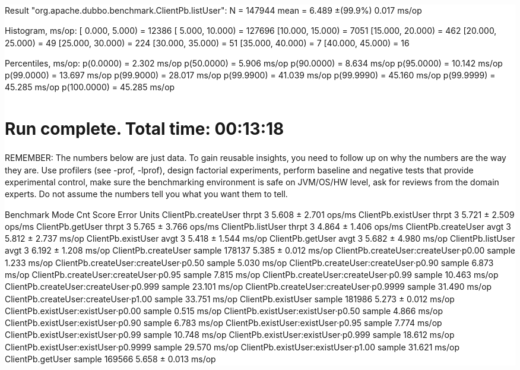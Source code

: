 

Result "org.apache.dubbo.benchmark.ClientPb.listUser":
  N = 147944
  mean =      6.489 ±(99.9%) 0.017 ms/op

  Histogram, ms/op:
    [ 0.000,  5.000) = 12386 
    [ 5.000, 10.000) = 127696 
    [10.000, 15.000) = 7051 
    [15.000, 20.000) = 462 
    [20.000, 25.000) = 49 
    [25.000, 30.000) = 224 
    [30.000, 35.000) = 51 
    [35.000, 40.000) = 7 
    [40.000, 45.000) = 16 

  Percentiles, ms/op:
      p(0.0000) =      2.302 ms/op
     p(50.0000) =      5.906 ms/op
     p(90.0000) =      8.634 ms/op
     p(95.0000) =     10.142 ms/op
     p(99.0000) =     13.697 ms/op
     p(99.9000) =     28.017 ms/op
     p(99.9900) =     41.039 ms/op
     p(99.9990) =     45.160 ms/op
     p(99.9999) =     45.285 ms/op
    p(100.0000) =     45.285 ms/op


# Run complete. Total time: 00:13:18

REMEMBER: The numbers below are just data. To gain reusable insights, you need to follow up on
why the numbers are the way they are. Use profilers (see -prof, -lprof), design factorial
experiments, perform baseline and negative tests that provide experimental control, make sure
the benchmarking environment is safe on JVM/OS/HW level, ask for reviews from the domain experts.
Do not assume the numbers tell you what you want them to tell.

Benchmark                                 Mode     Cnt   Score   Error   Units
ClientPb.createUser                      thrpt       3   5.608 ± 2.701  ops/ms
ClientPb.existUser                       thrpt       3   5.721 ± 2.509  ops/ms
ClientPb.getUser                         thrpt       3   5.765 ± 3.766  ops/ms
ClientPb.listUser                        thrpt       3   4.864 ± 1.406  ops/ms
ClientPb.createUser                       avgt       3   5.812 ± 2.737   ms/op
ClientPb.existUser                        avgt       3   5.418 ± 1.544   ms/op
ClientPb.getUser                          avgt       3   5.682 ± 4.980   ms/op
ClientPb.listUser                         avgt       3   6.192 ± 1.208   ms/op
ClientPb.createUser                     sample  178137   5.385 ± 0.012   ms/op
ClientPb.createUser:createUser·p0.00    sample           1.233           ms/op
ClientPb.createUser:createUser·p0.50    sample           5.030           ms/op
ClientPb.createUser:createUser·p0.90    sample           6.873           ms/op
ClientPb.createUser:createUser·p0.95    sample           7.815           ms/op
ClientPb.createUser:createUser·p0.99    sample          10.463           ms/op
ClientPb.createUser:createUser·p0.999   sample          23.101           ms/op
ClientPb.createUser:createUser·p0.9999  sample          31.490           ms/op
ClientPb.createUser:createUser·p1.00    sample          33.751           ms/op
ClientPb.existUser                      sample  181986   5.273 ± 0.012   ms/op
ClientPb.existUser:existUser·p0.00      sample           0.515           ms/op
ClientPb.existUser:existUser·p0.50      sample           4.866           ms/op
ClientPb.existUser:existUser·p0.90      sample           6.783           ms/op
ClientPb.existUser:existUser·p0.95      sample           7.774           ms/op
ClientPb.existUser:existUser·p0.99      sample          10.748           ms/op
ClientPb.existUser:existUser·p0.999     sample          18.612           ms/op
ClientPb.existUser:existUser·p0.9999    sample          29.570           ms/op
ClientPb.existUser:existUser·p1.00      sample          31.621           ms/op
ClientPb.getUser                        sample  169566   5.658 ± 0.013   ms/op